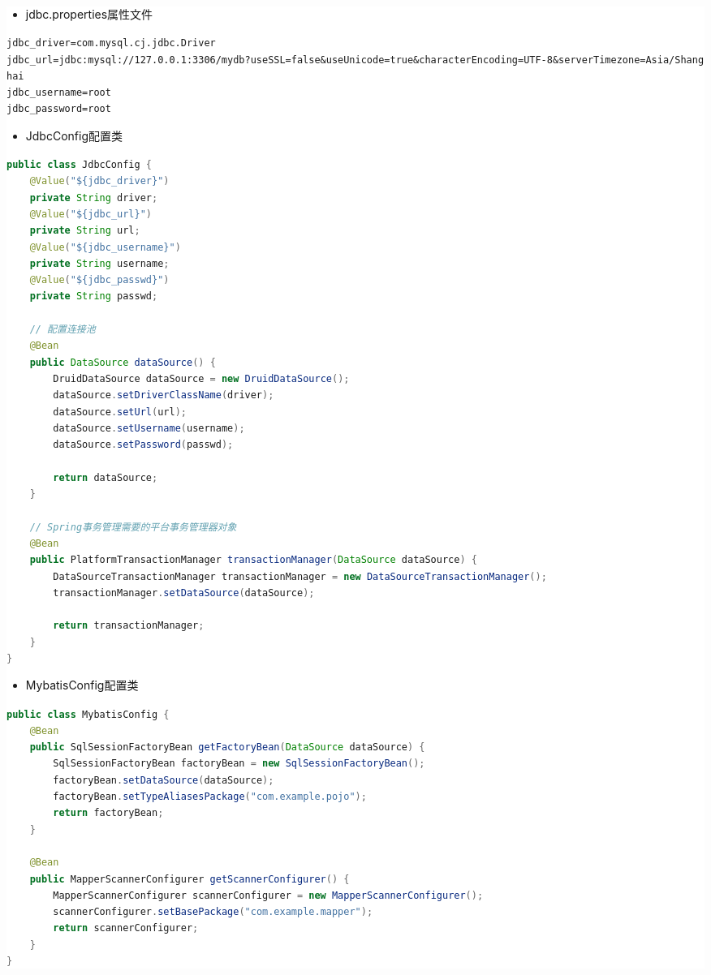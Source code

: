 * jdbc.properties属性文件

```properties
jdbc_driver=com.mysql.cj.jdbc.Driver
jdbc_url=jdbc:mysql://127.0.0.1:3306/mydb?useSSL=false&useUnicode=true&characterEncoding=UTF-8&serverTimezone=Asia/Shanghai
jdbc_username=root
jdbc_password=root
```

* JdbcConfig配置类

```java
public class JdbcConfig {
    @Value("${jdbc_driver}")
    private String driver;
    @Value("${jdbc_url}")
    private String url;
    @Value("${jdbc_username}")
    private String username;
    @Value("${jdbc_passwd}")
    private String passwd;

    // 配置连接池
    @Bean
    public DataSource dataSource() {
        DruidDataSource dataSource = new DruidDataSource();
        dataSource.setDriverClassName(driver);
        dataSource.setUrl(url);
        dataSource.setUsername(username);
        dataSource.setPassword(passwd);

        return dataSource;
    }

    // Spring事务管理需要的平台事务管理器对象
    @Bean
    public PlatformTransactionManager transactionManager(DataSource dataSource) {
        DataSourceTransactionManager transactionManager = new DataSourceTransactionManager();
        transactionManager.setDataSource(dataSource);

        return transactionManager;
    }
}
```

* MybatisConfig配置类

```java
public class MybatisConfig {
    @Bean
    public SqlSessionFactoryBean getFactoryBean(DataSource dataSource) {
        SqlSessionFactoryBean factoryBean = new SqlSessionFactoryBean();
        factoryBean.setDataSource(dataSource);
        factoryBean.setTypeAliasesPackage("com.example.pojo");
        return factoryBean;
    }

    @Bean
    public MapperScannerConfigurer getScannerConfigurer() {
        MapperScannerConfigurer scannerConfigurer = new MapperScannerConfigurer();
        scannerConfigurer.setBasePackage("com.example.mapper");
        return scannerConfigurer;
    }
}
```
